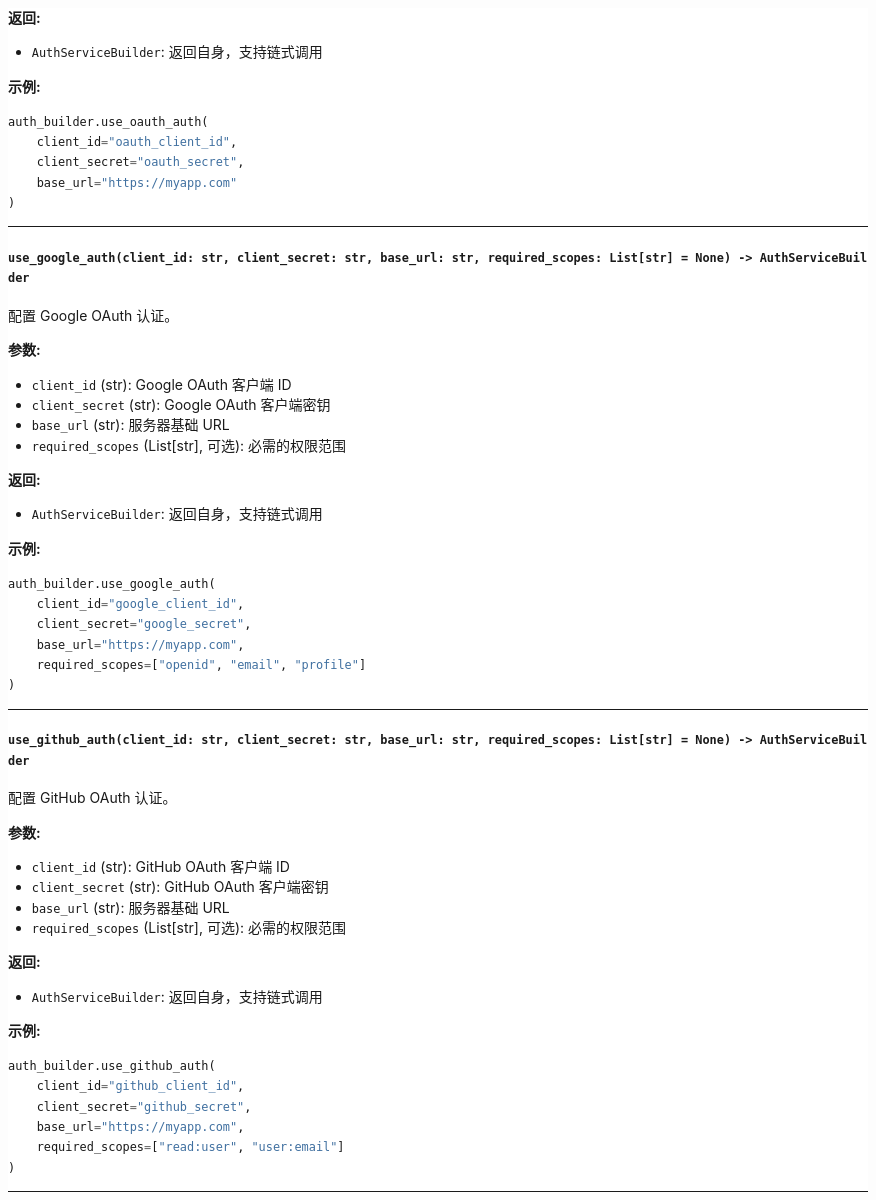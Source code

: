 **返回:**
- `AuthServiceBuilder`: 返回自身，支持链式调用

**示例:**
```python
auth_builder.use_oauth_auth(
    client_id="oauth_client_id",
    client_secret="oauth_secret",
    base_url="https://myapp.com"
)
```

---

#### `use_google_auth(client_id: str, client_secret: str, base_url: str, required_scopes: List[str] = None) -> AuthServiceBuilder`

配置 Google OAuth 认证。

**参数:**
- `client_id` (str): Google OAuth 客户端 ID
- `client_secret` (str): Google OAuth 客户端密钥
- `base_url` (str): 服务器基础 URL
- `required_scopes` (List[str], 可选): 必需的权限范围

**返回:**
- `AuthServiceBuilder`: 返回自身，支持链式调用

**示例:**
```python
auth_builder.use_google_auth(
    client_id="google_client_id",
    client_secret="google_secret",
    base_url="https://myapp.com",
    required_scopes=["openid", "email", "profile"]
)
```

---

#### `use_github_auth(client_id: str, client_secret: str, base_url: str, required_scopes: List[str] = None) -> AuthServiceBuilder`

配置 GitHub OAuth 认证。

**参数:**
- `client_id` (str): GitHub OAuth 客户端 ID
- `client_secret` (str): GitHub OAuth 客户端密钥
- `base_url` (str): 服务器基础 URL
- `required_scopes` (List[str], 可选): 必需的权限范围

**返回:**
- `AuthServiceBuilder`: 返回自身，支持链式调用

**示例:**
```python
auth_builder.use_github_auth(
    client_id="github_client_id",
    client_secret="github_secret",
    base_url="https://myapp.com",
    required_scopes=["read:user", "user:email"]
)
```

---